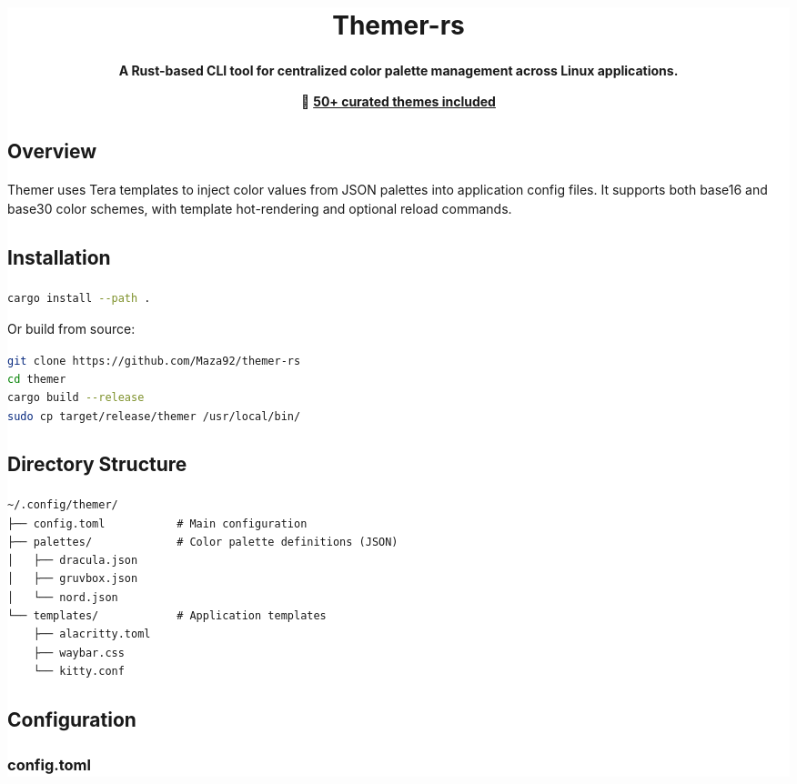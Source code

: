 <h1 align="center">Themer-rs</h1>

<video src="https://github.com/user-attachments/assets/8f8d4f5e-8019-4193-bc48-fb974548d9e9" autoplay loop muted playsinline width="600"></video>

<p align="center">
  <strong>A Rust-based CLI tool for centralized color palette management across Linux applications.</strong>
</p>

<p align="center">
  🎨 <strong><a href="./examples/palettes/">50+ curated themes included</a></strong>
</p>

## Overview

Themer uses Tera templates to inject color values from JSON palettes into application config files. It supports both base16 and base30 color schemes, with template hot-rendering and optional reload commands.

## Installation

```bash
cargo install --path .
```

Or build from source:

```bash
git clone https://github.com/Maza92/themer-rs
cd themer
cargo build --release
sudo cp target/release/themer /usr/local/bin/
```

## Directory Structure

```
~/.config/themer/
├── config.toml           # Main configuration
├── palettes/             # Color palette definitions (JSON)
│   ├── dracula.json
│   ├── gruvbox.json
│   └── nord.json
└── templates/            # Application templates
    ├── alacritty.toml
    ├── waybar.css
    └── kitty.conf
```

## Configuration

### config.toml

